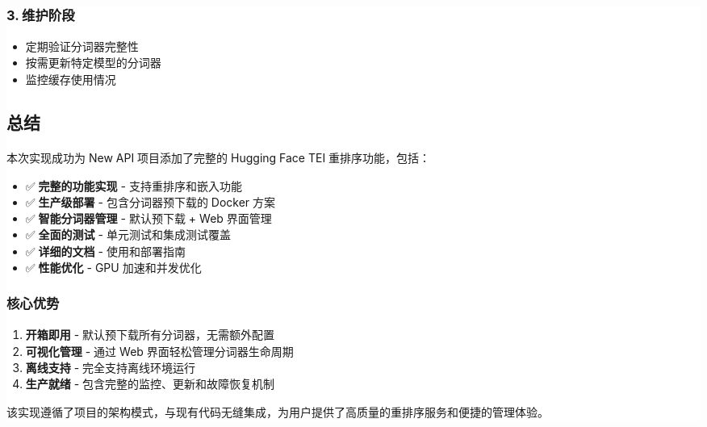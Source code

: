 ### 3. 维护阶段
- 定期验证分词器完整性
- 按需更新特定模型的分词器
- 监控缓存使用情况

## 总结

本次实现成功为 New API 项目添加了完整的 Hugging Face TEI 重排序功能，包括：

- ✅ **完整的功能实现** - 支持重排序和嵌入功能
- ✅ **生产级部署** - 包含分词器预下载的 Docker 方案
- ✅ **智能分词器管理** - 默认预下载 + Web 界面管理
- ✅ **全面的测试** - 单元测试和集成测试覆盖
- ✅ **详细的文档** - 使用和部署指南
- ✅ **性能优化** - GPU 加速和并发优化

### 核心优势

1. **开箱即用** - 默认预下载所有分词器，无需额外配置
2. **可视化管理** - 通过 Web 界面轻松管理分词器生命周期
3. **离线支持** - 完全支持离线环境运行
4. **生产就绪** - 包含完整的监控、更新和故障恢复机制

该实现遵循了项目的架构模式，与现有代码无缝集成，为用户提供了高质量的重排序服务和便捷的管理体验。
